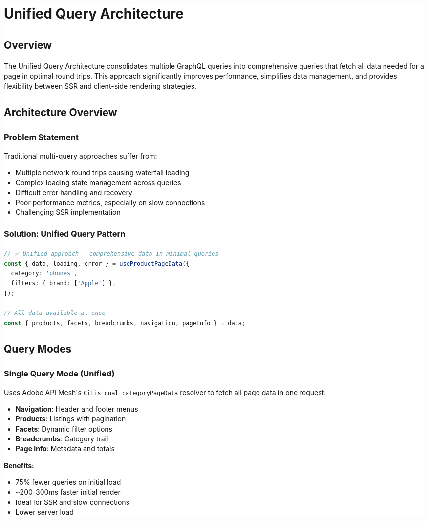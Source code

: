 # Unified Query Architecture

## Overview

The Unified Query Architecture consolidates multiple GraphQL queries into comprehensive queries that fetch all data needed for a page in optimal round trips. This approach significantly improves performance, simplifies data management, and provides flexibility between SSR and client-side rendering strategies.

## Architecture Overview

### Problem Statement

Traditional multi-query approaches suffer from:

- Multiple network round trips causing waterfall loading
- Complex loading state management across queries
- Difficult error handling and recovery
- Poor performance metrics, especially on slow connections
- Challenging SSR implementation

### Solution: Unified Query Pattern

```typescript
// ✅ Unified approach - comprehensive data in minimal queries
const { data, loading, error } = useProductPageData({
  category: 'phones',
  filters: { brand: ['Apple'] },
});

// All data available at once
const { products, facets, breadcrumbs, navigation, pageInfo } = data;
```

## Query Modes

### Single Query Mode (Unified)

Uses Adobe API Mesh's `Citisignal_categoryPageData` resolver to fetch all page data in one request:

- **Navigation**: Header and footer menus
- **Products**: Listings with pagination
- **Facets**: Dynamic filter options
- **Breadcrumbs**: Category trail
- **Page Info**: Metadata and totals

**Benefits:**

- 75% fewer queries on initial load
- ~200-300ms faster initial render
- Ideal for SSR and slow connections
- Lower server load
